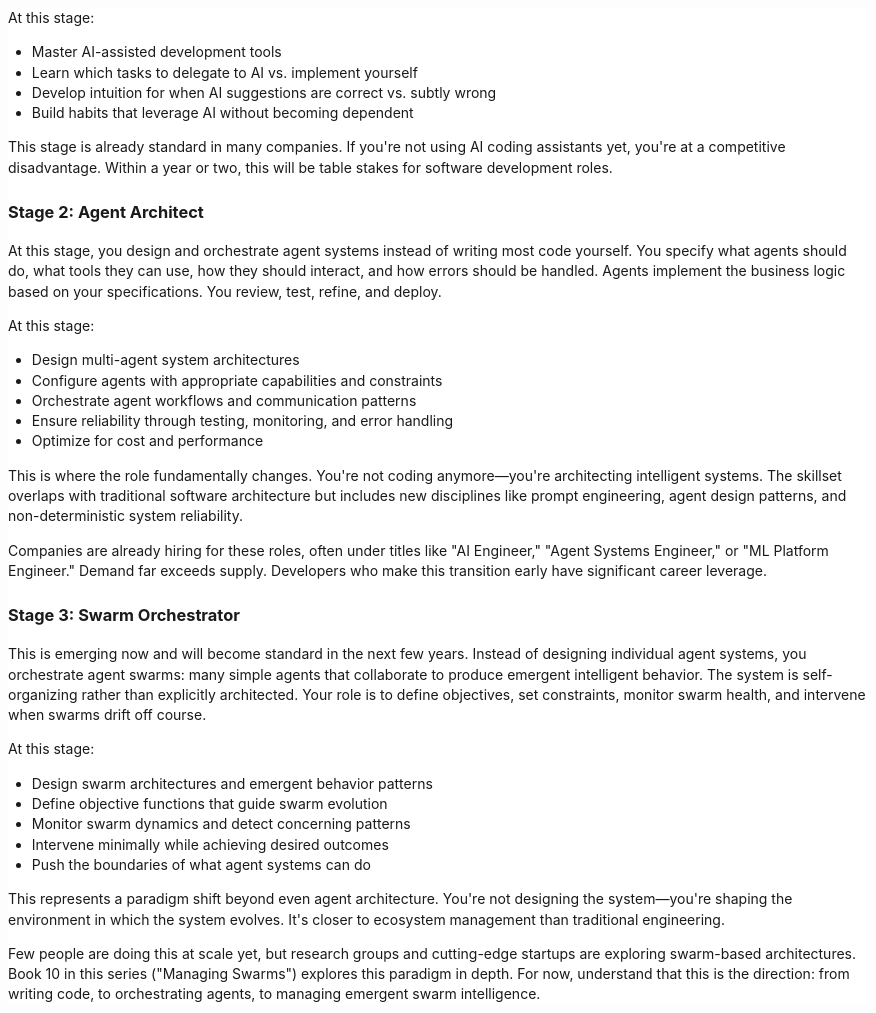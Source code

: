 At this stage:
- Master AI-assisted development tools
- Learn which tasks to delegate to AI vs. implement yourself
- Develop intuition for when AI suggestions are correct vs. subtly wrong
- Build habits that leverage AI without becoming dependent

This stage is already standard in many companies. If you're not using AI coding assistants yet, you're at a competitive disadvantage. Within a year or two, this will be table stakes for software development roles.

### Stage 2: Agent Architect

At this stage, you design and orchestrate agent systems instead of writing most code yourself. You specify what agents should do, what tools they can use, how they should interact, and how errors should be handled. Agents implement the business logic based on your specifications. You review, test, refine, and deploy.

At this stage:
- Design multi-agent system architectures
- Configure agents with appropriate capabilities and constraints
- Orchestrate agent workflows and communication patterns
- Ensure reliability through testing, monitoring, and error handling
- Optimize for cost and performance

This is where the role fundamentally changes. You're not coding anymore—you're architecting intelligent systems. The skillset overlaps with traditional software architecture but includes new disciplines like prompt engineering, agent design patterns, and non-deterministic system reliability.

Companies are already hiring for these roles, often under titles like "AI Engineer," "Agent Systems Engineer," or "ML Platform Engineer." Demand far exceeds supply. Developers who make this transition early have significant career leverage.

### Stage 3: Swarm Orchestrator

This is emerging now and will become standard in the next few years. Instead of designing individual agent systems, you orchestrate agent swarms: many simple agents that collaborate to produce emergent intelligent behavior. The system is self-organizing rather than explicitly architected. Your role is to define objectives, set constraints, monitor swarm health, and intervene when swarms drift off course.

At this stage:
- Design swarm architectures and emergent behavior patterns
- Define objective functions that guide swarm evolution
- Monitor swarm dynamics and detect concerning patterns
- Intervene minimally while achieving desired outcomes
- Push the boundaries of what agent systems can do

This represents a paradigm shift beyond even agent architecture. You're not designing the system—you're shaping the environment in which the system evolves. It's closer to ecosystem management than traditional engineering.

Few people are doing this at scale yet, but research groups and cutting-edge startups are exploring swarm-based architectures. Book 10 in this series ("Managing Swarms") explores this paradigm in depth. For now, understand that this is the direction: from writing code, to orchestrating agents, to managing emergent swarm intelligence.
